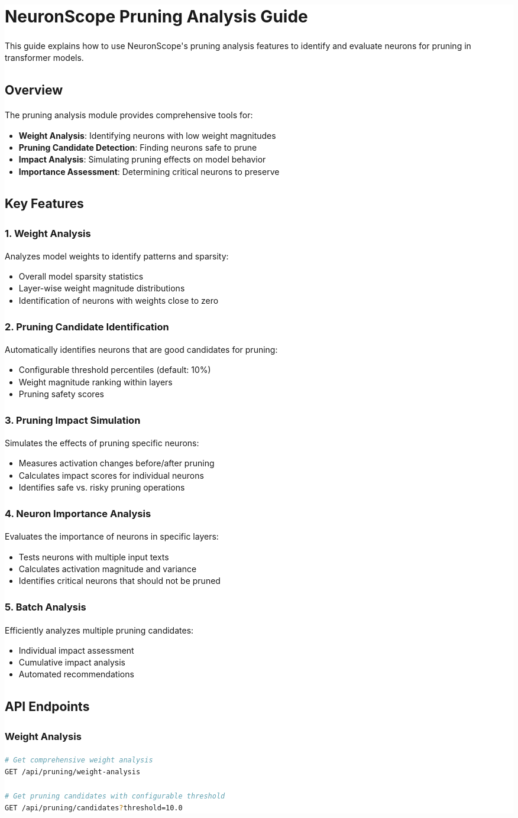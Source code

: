 # NeuronScope Pruning Analysis Guide

This guide explains how to use NeuronScope's pruning analysis features to identify and evaluate neurons for pruning in transformer models.

## Overview

The pruning analysis module provides comprehensive tools for:
- **Weight Analysis**: Identifying neurons with low weight magnitudes
- **Pruning Candidate Detection**: Finding neurons safe to prune
- **Impact Analysis**: Simulating pruning effects on model behavior
- **Importance Assessment**: Determining critical neurons to preserve

## Key Features

### 1. Weight Analysis
Analyzes model weights to identify patterns and sparsity:
- Overall model sparsity statistics
- Layer-wise weight magnitude distributions
- Identification of neurons with weights close to zero

### 2. Pruning Candidate Identification
Automatically identifies neurons that are good candidates for pruning:
- Configurable threshold percentiles (default: 10%)
- Weight magnitude ranking within layers
- Pruning safety scores

### 3. Pruning Impact Simulation
Simulates the effects of pruning specific neurons:
- Measures activation changes before/after pruning
- Calculates impact scores for individual neurons
- Identifies safe vs. risky pruning operations

### 4. Neuron Importance Analysis
Evaluates the importance of neurons in specific layers:
- Tests neurons with multiple input texts
- Calculates activation magnitude and variance
- Identifies critical neurons that should not be pruned

### 5. Batch Analysis
Efficiently analyzes multiple pruning candidates:
- Individual impact assessment
- Cumulative impact analysis
- Automated recommendations

## API Endpoints

### Weight Analysis
```bash
# Get comprehensive weight analysis
GET /api/pruning/weight-analysis

# Get pruning candidates with configurable threshold
GET /api/pruning/candidates?threshold=10.0
```
